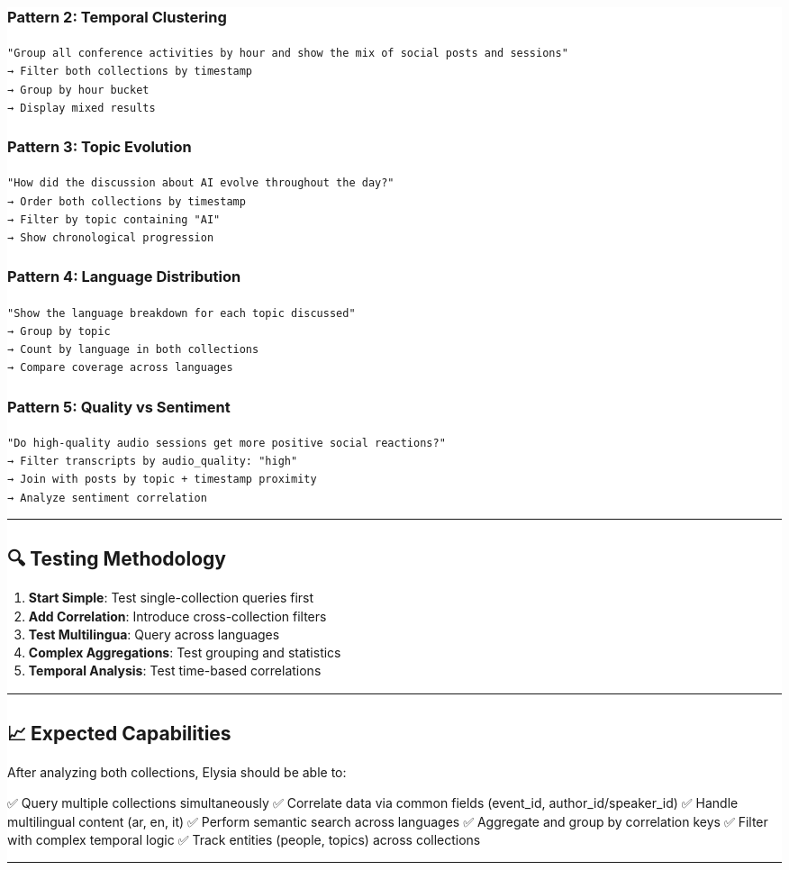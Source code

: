 ### Pattern 2: Temporal Clustering
```
"Group all conference activities by hour and show the mix of social posts and sessions"
→ Filter both collections by timestamp
→ Group by hour bucket
→ Display mixed results
```

### Pattern 3: Topic Evolution
```
"How did the discussion about AI evolve throughout the day?"
→ Order both collections by timestamp
→ Filter by topic containing "AI"
→ Show chronological progression
```

### Pattern 4: Language Distribution
```
"Show the language breakdown for each topic discussed"
→ Group by topic
→ Count by language in both collections
→ Compare coverage across languages
```

### Pattern 5: Quality vs Sentiment
```
"Do high-quality audio sessions get more positive social reactions?"
→ Filter transcripts by audio_quality: "high"
→ Join with posts by topic + timestamp proximity
→ Analyze sentiment correlation
```

---

## 🔍 Testing Methodology

1. **Start Simple**: Test single-collection queries first
2. **Add Correlation**: Introduce cross-collection filters
3. **Test Multilingua**: Query across languages
4. **Complex Aggregations**: Test grouping and statistics
5. **Temporal Analysis**: Test time-based correlations

---

## 📈 Expected Capabilities

After analyzing both collections, Elysia should be able to:

✅ Query multiple collections simultaneously
✅ Correlate data via common fields (event_id, author_id/speaker_id)
✅ Handle multilingual content (ar, en, it)
✅ Perform semantic search across languages
✅ Aggregate and group by correlation keys
✅ Filter with complex temporal logic
✅ Track entities (people, topics) across collections

---